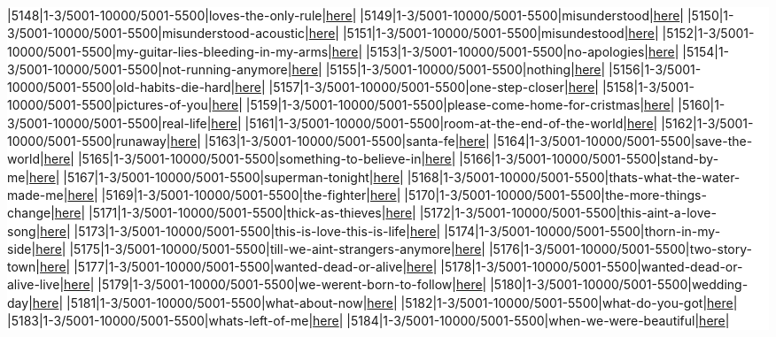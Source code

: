|5148|1-3/5001-10000/5001-5500|loves-the-only-rule|[here](https://cdn.jsdelivr.net/gh/guitarchord/c1-3/5001-10000/5001-5500/loves-the-only-rule.webp)|
|5149|1-3/5001-10000/5001-5500|misunderstood|[here](https://cdn.jsdelivr.net/gh/guitarchord/c1-3/5001-10000/5001-5500/misunderstood.webp)|
|5150|1-3/5001-10000/5001-5500|misunderstood-acoustic|[here](https://cdn.jsdelivr.net/gh/guitarchord/c1-3/5001-10000/5001-5500/misunderstood-acoustic.webp)|
|5151|1-3/5001-10000/5001-5500|misundestood|[here](https://cdn.jsdelivr.net/gh/guitarchord/c1-3/5001-10000/5001-5500/misundestood.webp)|
|5152|1-3/5001-10000/5001-5500|my-guitar-lies-bleeding-in-my-arms|[here](https://cdn.jsdelivr.net/gh/guitarchord/c1-3/5001-10000/5001-5500/my-guitar-lies-bleeding-in-my-arms.webp)|
|5153|1-3/5001-10000/5001-5500|no-apologies|[here](https://cdn.jsdelivr.net/gh/guitarchord/c1-3/5001-10000/5001-5500/no-apologies.webp)|
|5154|1-3/5001-10000/5001-5500|not-running-anymore|[here](https://cdn.jsdelivr.net/gh/guitarchord/c1-3/5001-10000/5001-5500/not-running-anymore.webp)|
|5155|1-3/5001-10000/5001-5500|nothing|[here](https://cdn.jsdelivr.net/gh/guitarchord/c1-3/5001-10000/5001-5500/nothing.webp)|
|5156|1-3/5001-10000/5001-5500|old-habits-die-hard|[here](https://cdn.jsdelivr.net/gh/guitarchord/c1-3/5001-10000/5001-5500/old-habits-die-hard.webp)|
|5157|1-3/5001-10000/5001-5500|one-step-closer|[here](https://cdn.jsdelivr.net/gh/guitarchord/c1-3/5001-10000/5001-5500/one-step-closer.webp)|
|5158|1-3/5001-10000/5001-5500|pictures-of-you|[here](https://cdn.jsdelivr.net/gh/guitarchord/c1-3/5001-10000/5001-5500/pictures-of-you.webp)|
|5159|1-3/5001-10000/5001-5500|please-come-home-for-cristmas|[here](https://cdn.jsdelivr.net/gh/guitarchord/c1-3/5001-10000/5001-5500/please-come-home-for-cristmas.webp)|
|5160|1-3/5001-10000/5001-5500|real-life|[here](https://cdn.jsdelivr.net/gh/guitarchord/c1-3/5001-10000/5001-5500/real-life.webp)|
|5161|1-3/5001-10000/5001-5500|room-at-the-end-of-the-world|[here](https://cdn.jsdelivr.net/gh/guitarchord/c1-3/5001-10000/5001-5500/room-at-the-end-of-the-world.webp)|
|5162|1-3/5001-10000/5001-5500|runaway|[here](https://cdn.jsdelivr.net/gh/guitarchord/c1-3/5001-10000/5001-5500/runaway.webp)|
|5163|1-3/5001-10000/5001-5500|santa-fe|[here](https://cdn.jsdelivr.net/gh/guitarchord/c1-3/5001-10000/5001-5500/santa-fe.webp)|
|5164|1-3/5001-10000/5001-5500|save-the-world|[here](https://cdn.jsdelivr.net/gh/guitarchord/c1-3/5001-10000/5001-5500/save-the-world.webp)|
|5165|1-3/5001-10000/5001-5500|something-to-believe-in|[here](https://cdn.jsdelivr.net/gh/guitarchord/c1-3/5001-10000/5001-5500/something-to-believe-in.webp)|
|5166|1-3/5001-10000/5001-5500|stand-by-me|[here](https://cdn.jsdelivr.net/gh/guitarchord/c1-3/5001-10000/5001-5500/stand-by-me.webp)|
|5167|1-3/5001-10000/5001-5500|superman-tonight|[here](https://cdn.jsdelivr.net/gh/guitarchord/c1-3/5001-10000/5001-5500/superman-tonight.webp)|
|5168|1-3/5001-10000/5001-5500|thats-what-the-water-made-me|[here](https://cdn.jsdelivr.net/gh/guitarchord/c1-3/5001-10000/5001-5500/thats-what-the-water-made-me.webp)|
|5169|1-3/5001-10000/5001-5500|the-fighter|[here](https://cdn.jsdelivr.net/gh/guitarchord/c1-3/5001-10000/5001-5500/the-fighter.webp)|
|5170|1-3/5001-10000/5001-5500|the-more-things-change|[here](https://cdn.jsdelivr.net/gh/guitarchord/c1-3/5001-10000/5001-5500/the-more-things-change.webp)|
|5171|1-3/5001-10000/5001-5500|thick-as-thieves|[here](https://cdn.jsdelivr.net/gh/guitarchord/c1-3/5001-10000/5001-5500/thick-as-thieves.webp)|
|5172|1-3/5001-10000/5001-5500|this-aint-a-love-song|[here](https://cdn.jsdelivr.net/gh/guitarchord/c1-3/5001-10000/5001-5500/this-aint-a-love-song.webp)|
|5173|1-3/5001-10000/5001-5500|this-is-love-this-is-life|[here](https://cdn.jsdelivr.net/gh/guitarchord/c1-3/5001-10000/5001-5500/this-is-love-this-is-life.webp)|
|5174|1-3/5001-10000/5001-5500|thorn-in-my-side|[here](https://cdn.jsdelivr.net/gh/guitarchord/c1-3/5001-10000/5001-5500/thorn-in-my-side.webp)|
|5175|1-3/5001-10000/5001-5500|till-we-aint-strangers-anymore|[here](https://cdn.jsdelivr.net/gh/guitarchord/c1-3/5001-10000/5001-5500/till-we-aint-strangers-anymore.webp)|
|5176|1-3/5001-10000/5001-5500|two-story-town|[here](https://cdn.jsdelivr.net/gh/guitarchord/c1-3/5001-10000/5001-5500/two-story-town.webp)|
|5177|1-3/5001-10000/5001-5500|wanted-dead-or-alive|[here](https://cdn.jsdelivr.net/gh/guitarchord/c1-3/5001-10000/5001-5500/wanted-dead-or-alive.webp)|
|5178|1-3/5001-10000/5001-5500|wanted-dead-or-alive-live|[here](https://cdn.jsdelivr.net/gh/guitarchord/c1-3/5001-10000/5001-5500/wanted-dead-or-alive-live.webp)|
|5179|1-3/5001-10000/5001-5500|we-werent-born-to-follow|[here](https://cdn.jsdelivr.net/gh/guitarchord/c1-3/5001-10000/5001-5500/we-werent-born-to-follow.webp)|
|5180|1-3/5001-10000/5001-5500|wedding-day|[here](https://cdn.jsdelivr.net/gh/guitarchord/c1-3/5001-10000/5001-5500/wedding-day.webp)|
|5181|1-3/5001-10000/5001-5500|what-about-now|[here](https://cdn.jsdelivr.net/gh/guitarchord/c1-3/5001-10000/5001-5500/what-about-now.webp)|
|5182|1-3/5001-10000/5001-5500|what-do-you-got|[here](https://cdn.jsdelivr.net/gh/guitarchord/c1-3/5001-10000/5001-5500/what-do-you-got.webp)|
|5183|1-3/5001-10000/5001-5500|whats-left-of-me|[here](https://cdn.jsdelivr.net/gh/guitarchord/c1-3/5001-10000/5001-5500/whats-left-of-me.webp)|
|5184|1-3/5001-10000/5001-5500|when-we-were-beautiful|[here](https://cdn.jsdelivr.net/gh/guitarchord/c1-3/5001-10000/5001-5500/when-we-were-beautiful.webp)|